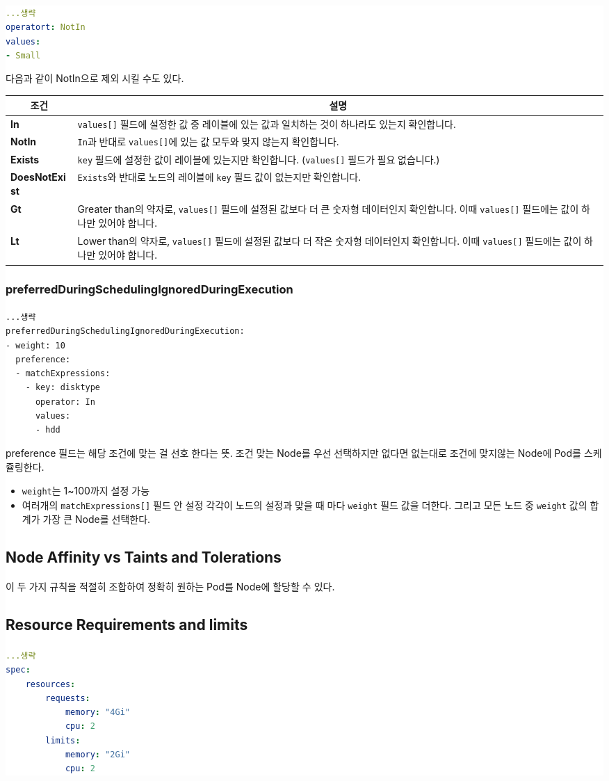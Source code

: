 ```yaml
...생략
operatort: NotIn
values:
- Small
```

다음과 같이 NotIn으로 제외 시킬 수도 있다.

| 조건               | 설명                                                                                                |
| ---------------- | ------------------------------------------------------------------------------------------------- |
| **In**           | `values[]` 필드에 설정한 값 중 레이블에 있는 값과 일치하는 것이 하나라도 있는지 확인합니다.                                         |
| **NotIn**        | `In`과 반대로 `values[]`에 있는 값 모두와 맞지 않는지 확인합니다.                                                      |
| **Exists**       | `key` 필드에 설정한 값이 레이블에 있는지만 확인합니다. (`values[]` 필드가 필요 없습니다.)                                       |
| **DoesNotExist** | `Exists`와 반대로 노드의 레이블에 `key` 필드 값이 없는지만 확인합니다.                                                    |
| **Gt**           | Greater than의 약자로, `values[]` 필드에 설정된 값보다 더 큰 숫자형 데이터인지 확인합니다. 이때 `values[]` 필드에는 값이 하나만 있어야 합니다. |
| **Lt**           | Lower than의 약자로, `values[]` 필드에 설정된 값보다 더 작은 숫자형 데이터인지 확인합니다. 이때 `values[]` 필드에는 값이 하나만 있어야 합니다.  |

### preferredDuringSchedulingIgnoredDuringExecution

```
...생략
preferredDuringSchedulingIgnoredDuringExecution:
- weight: 10
  preference:
  - matchExpressions:
    - key: disktype
      operator: In
      values:
      - hdd

```


preference 필드는 해당 조건에 맞는 걸 선호 한다는 뜻. 조건 맞는 Node를 우선 선택하지만 없다면 없는대로 조건에 맞지않는 Node에 Pod를 스케쥴링한다.
- `weight`는 1~100까지 설정 가능
- 여러개의 `matchExpressions[]` 필드 안 설정 각각이 노드의 설정과 맞을 때 마다 `weight` 필드 값을 더한다. 그리고 모든 노드 중 `weight` 값의 합계가 가장 큰 Node를 선택한다.


## Node Affinity vs Taints and Tolerations

이 두 가지 규칙을 적절히 조합하여 정확히 원하는 Pod를 Node에 할당할 수 있다.

## Resource Requirements and limits

```yaml
...생략
spec:
	resources:
		requests:
			memory: "4Gi"
			cpu: 2
		limits:
			memory: "2Gi"
			cpu: 2
```
